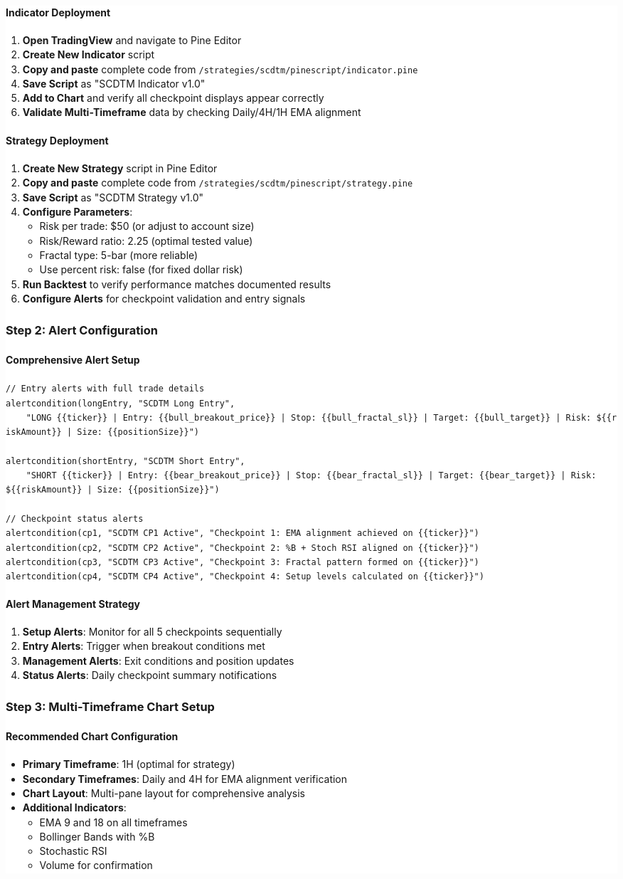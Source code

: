 #### Indicator Deployment
1. **Open TradingView** and navigate to Pine Editor
2. **Create New Indicator** script
3. **Copy and paste** complete code from `/strategies/scdtm/pinescript/indicator.pine`
4. **Save Script** as "SCDTM Indicator v1.0"
5. **Add to Chart** and verify all checkpoint displays appear correctly
6. **Validate Multi-Timeframe** data by checking Daily/4H/1H EMA alignment

#### Strategy Deployment  
1. **Create New Strategy** script in Pine Editor
2. **Copy and paste** complete code from `/strategies/scdtm/pinescript/strategy.pine`  
3. **Save Script** as "SCDTM Strategy v1.0"
4. **Configure Parameters**:
   - Risk per trade: $50 (or adjust to account size)
   - Risk/Reward ratio: 2.25 (optimal tested value)
   - Fractal type: 5-bar (more reliable)
   - Use percent risk: false (for fixed dollar risk)
5. **Run Backtest** to verify performance matches documented results
6. **Configure Alerts** for checkpoint validation and entry signals

### Step 2: Alert Configuration

#### Comprehensive Alert Setup
```pinescript
// Entry alerts with full trade details
alertcondition(longEntry, "SCDTM Long Entry", 
    "LONG {{ticker}} | Entry: {{bull_breakout_price}} | Stop: {{bull_fractal_sl}} | Target: {{bull_target}} | Risk: ${{riskAmount}} | Size: {{positionSize}}")

alertcondition(shortEntry, "SCDTM Short Entry", 
    "SHORT {{ticker}} | Entry: {{bear_breakout_price}} | Stop: {{bear_fractal_sl}} | Target: {{bear_target}} | Risk: ${{riskAmount}} | Size: {{positionSize}}")

// Checkpoint status alerts
alertcondition(cp1, "SCDTM CP1 Active", "Checkpoint 1: EMA alignment achieved on {{ticker}}")
alertcondition(cp2, "SCDTM CP2 Active", "Checkpoint 2: %B + Stoch RSI aligned on {{ticker}}")
alertcondition(cp3, "SCDTM CP3 Active", "Checkpoint 3: Fractal pattern formed on {{ticker}}")
alertcondition(cp4, "SCDTM CP4 Active", "Checkpoint 4: Setup levels calculated on {{ticker}}")
```

#### Alert Management Strategy
1. **Setup Alerts**: Monitor for all 5 checkpoints sequentially
2. **Entry Alerts**: Trigger when breakout conditions met
3. **Management Alerts**: Exit conditions and position updates
4. **Status Alerts**: Daily checkpoint summary notifications

### Step 3: Multi-Timeframe Chart Setup

#### Recommended Chart Configuration
- **Primary Timeframe**: 1H (optimal for strategy)
- **Secondary Timeframes**: Daily and 4H for EMA alignment verification
- **Chart Layout**: Multi-pane layout for comprehensive analysis
- **Additional Indicators**: 
  - EMA 9 and 18 on all timeframes
  - Bollinger Bands with %B
  - Stochastic RSI
  - Volume for confirmation
